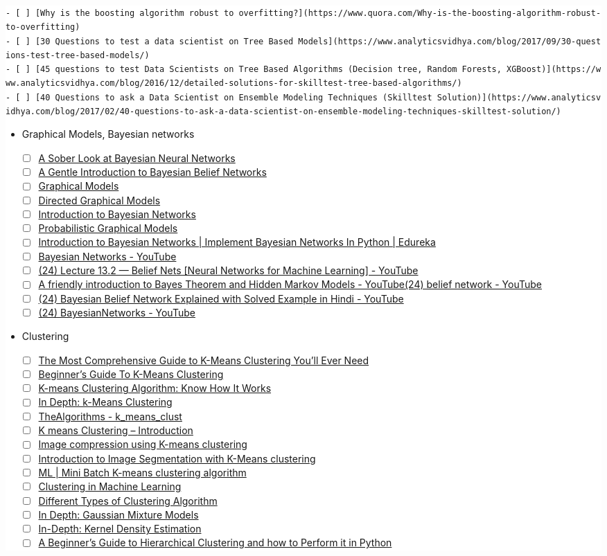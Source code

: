     - [ ] [Why is the boosting algorithm robust to overfitting?](https://www.quora.com/Why-is-the-boosting-algorithm-robust-to-overfitting)
    - [ ] [30 Questions to test a data scientist on Tree Based Models](https://www.analyticsvidhya.com/blog/2017/09/30-questions-test-tree-based-models/)
    - [ ] [45 questions to test Data Scientists on Tree Based Algorithms (Decision tree, Random Forests, XGBoost)](https://www.analyticsvidhya.com/blog/2016/12/detailed-solutions-for-skilltest-tree-based-algorithms/)
    - [ ] [40 Questions to ask a Data Scientist on Ensemble Modeling Techniques (Skilltest Solution)](https://www.analyticsvidhya.com/blog/2017/02/40-questions-to-ask-a-data-scientist-on-ensemble-modeling-techniques-skilltest-solution/)
- Graphical Models, Bayesian networks
    
    - [ ] [A Sober Look at Bayesian Neural Networks](https://jacobbuckman.com/2020-01-17-a-sober-look-at-bayesian-neural-networks/)
    - [ ] [A Gentle Introduction to Bayesian Belief Networks](https://machinelearningmastery.com/introduction-to-bayesian-belief-networks/)
    - [ ] [Graphical Models](http://www.cs.cmu.edu/~16831-f12/notes/F12/16831_lecture06_astamble.pdf)
    - [ ] [Directed Graphical Models](https://personal.utdallas.edu/~nrr150130/gmbook/bayes.html)
    - [ ] [Introduction to Bayesian Networks](https://towardsdatascience.com/introduction-to-bayesian-networks-81031eeed94e)
    - [ ] [Probabilistic Graphical Models](https://frnsys.com/ai_notes/foundations/probabilistic_graphical_models.html)
    - [ ] [Introduction to Bayesian Networks | Implement Bayesian Networks In Python | Edureka](https://www.youtube.com/watch?v=SkC8S3wuIfg&t=81s)
    - [ ] [Bayesian Networks - YouTube](https://www.youtube.com/watch?v=TuGDMj43ehw)
    - [ ] [(24) Lecture 13.2 — Belief Nets [Neural Networks for Machine Learning] - YouTube](https://www.youtube.com/watch?v=6yxJeySclIc)
    - [ ] [A friendly introduction to Bayes Theorem and Hidden Markov Models - YouTube](https://www.youtube.com/watch?v=kqSzLo9fenk)[(24) belief network - YouTube](https://www.youtube.com/results?search_query=belief+network)
    - [ ] [(24) Bayesian Belief Network Explained with Solved Example in Hindi - YouTube](https://www.youtube.com/watch?v=ccivrsjMsXw)
    - [ ] [(24) BayesianNetworks - YouTube](https://www.youtube.com/watch?v=5s7XdGacztw)
- Clustering
    
    - [ ] [The Most Comprehensive Guide to K-Means Clustering You’ll Ever Need](https://towardsdatascience.com/mish-8283934a72df)
    - [ ] [Beginner’s Guide To K-Means Clustering](https://www.analyticsindiamag.com/beginners-guide-to-k-means-clustering/)
    - [ ] [K-means Clustering Algorithm: Know How It Works](https://www.edureka.co/blog/k-means-clustering-algorithm/)
    - [ ] [In Depth: k-Means Clustering](https://jakevdp.github.io/PythonDataScienceHandbook/05.11-k-means.html)
    - [ ] [TheAlgorithms - k_means_clust](https://github.com/TheAlgorithms/Python/blob/master/machine_learning/k_means_clust.py)
    - [ ] [K means Clustering – Introduction](https://www.geeksforgeeks.org/k-means-clustering-introduction/)
    - [ ] [Image compression using K-means clustering](https://www.geeksforgeeks.org/image-compression-using-k-means-clustering/)
    - [ ] [Introduction to Image Segmentation with K-Means clustering](https://www.kdnuggets.com/2019/08/introduction-image-segmentation-k-means-clustering.html)
    - [ ] [ML | Mini Batch K-means clustering algorithm](https://www.geeksforgeeks.org/ml-mini-batch-k-means-clustering-algorithm/)
    - [ ] [Clustering in Machine Learning](https://www.geeksforgeeks.org/clustering-in-machine-learning/)
    - [ ] [Different Types of Clustering Algorithm](https://www.geeksforgeeks.org/different-types-clustering-algorithm/)
    - [ ] [In Depth: Gaussian Mixture Models](https://jakevdp.github.io/PythonDataScienceHandbook/05.12-gaussian-mixtures.html)
    - [ ] [In-Depth: Kernel Density Estimation](https://jakevdp.github.io/PythonDataScienceHandbook/05.13-kernel-density-estimation.html)
    - [ ] [A Beginner’s Guide to Hierarchical Clustering and how to Perform it in Python](https://www.analyticsvidhya.com/blog/2019/05/beginners-guide-hierarchical-clustering/)